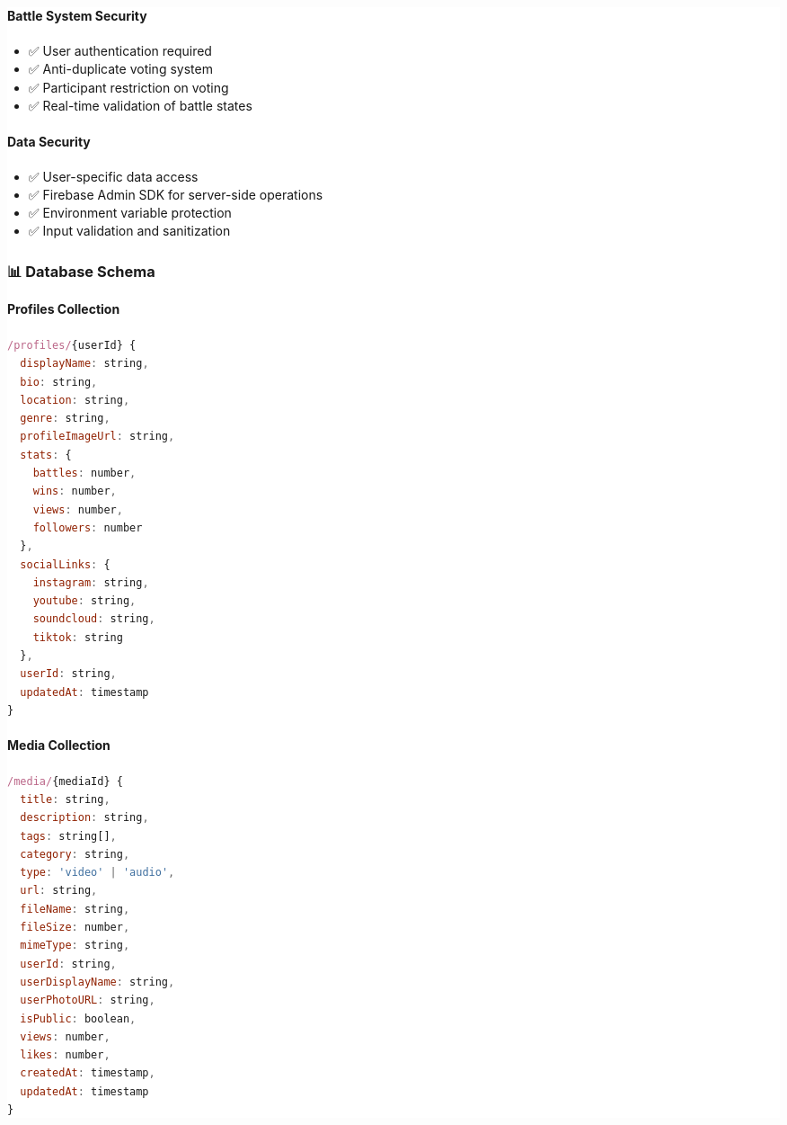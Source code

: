 #### **Battle System Security**
- ✅ User authentication required
- ✅ Anti-duplicate voting system
- ✅ Participant restriction on voting
- ✅ Real-time validation of battle states

#### **Data Security**
- ✅ User-specific data access
- ✅ Firebase Admin SDK for server-side operations
- ✅ Environment variable protection
- ✅ Input validation and sanitization

### 📊 Database Schema

#### **Profiles Collection**
```javascript
/profiles/{userId} {
  displayName: string,
  bio: string,
  location: string,
  genre: string,
  profileImageUrl: string,
  stats: {
    battles: number,
    wins: number,
    views: number,
    followers: number
  },
  socialLinks: {
    instagram: string,
    youtube: string,
    soundcloud: string,
    tiktok: string
  },
  userId: string,
  updatedAt: timestamp
}
```

#### **Media Collection**
```javascript
/media/{mediaId} {
  title: string,
  description: string,
  tags: string[],
  category: string,
  type: 'video' | 'audio',
  url: string,
  fileName: string,
  fileSize: number,
  mimeType: string,
  userId: string,
  userDisplayName: string,
  userPhotoURL: string,
  isPublic: boolean,
  views: number,
  likes: number,
  createdAt: timestamp,
  updatedAt: timestamp
}
```
